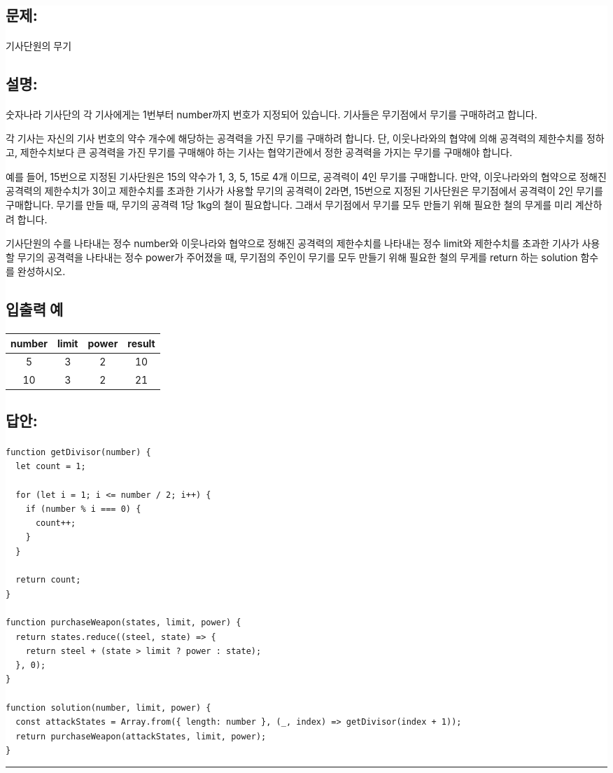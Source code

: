
## 문제:

기사단원의 무기

## 설명:

숫자나라 기사단의 각 기사에게는 1번부터 number까지 번호가 지정되어 있습니다. 기사들은 무기점에서 무기를 구매하려고 합니다.

각 기사는 자신의 기사 번호의 약수 개수에 해당하는 공격력을 가진 무기를 구매하려 합니다. 단, 이웃나라와의 협약에 의해 공격력의 제한수치를 정하고, 제한수치보다 큰 공격력을 가진 무기를 구매해야 하는 기사는 협약기관에서 정한 공격력을 가지는 무기를 구매해야 합니다.

예를 들어, 15번으로 지정된 기사단원은 15의 약수가 1, 3, 5, 15로 4개 이므로, 공격력이 4인 무기를 구매합니다. 만약, 이웃나라와의 협약으로 정해진 공격력의 제한수치가 3이고 제한수치를 초과한 기사가 사용할 무기의 공격력이 2라면, 15번으로 지정된 기사단원은 무기점에서 공격력이 2인 무기를 구매합니다. 무기를 만들 때, 무기의 공격력 1당 1kg의 철이 필요합니다. 그래서 무기점에서 무기를 모두 만들기 위해 필요한 철의 무게를 미리 계산하려 합니다.

기사단원의 수를 나타내는 정수 number와 이웃나라와 협약으로 정해진 공격력의 제한수치를 나타내는 정수 limit와 제한수치를 초과한 기사가 사용할 무기의 공격력을 나타내는 정수 power가 주어졌을 때, 무기점의 주인이 무기를 모두 만들기 위해 필요한 철의 무게를 return 하는 solution 함수를 완성하시오.

## 입출력 예

| number | limit | power | result |
| :----: | :---: | :---: | :----: |
|   5    |   3   |   2   |   10   |
|   10   |   3   |   2   |   21   |

## 답안:

```
function getDivisor(number) {
  let count = 1;

  for (let i = 1; i <= number / 2; i++) {
    if (number % i === 0) {
      count++;
    }
  }

  return count;
}

function purchaseWeapon(states, limit, power) {
  return states.reduce((steel, state) => {
    return steel + (state > limit ? power : state);
  }, 0);
}

function solution(number, limit, power) {
  const attackStates = Array.from({ length: number }, (_, index) => getDivisor(index + 1));
  return purchaseWeapon(attackStates, limit, power);
}

```

---